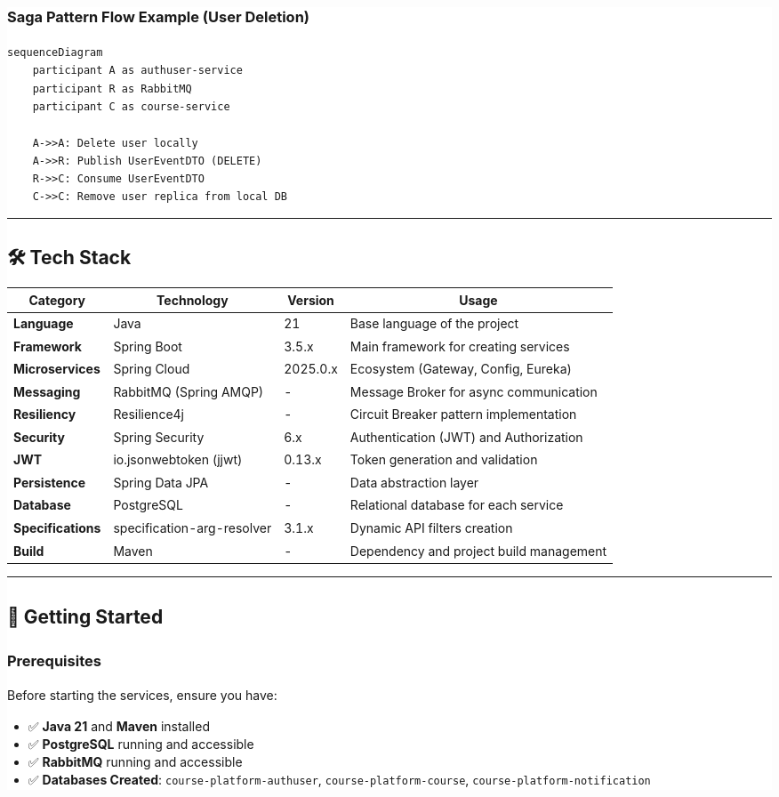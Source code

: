 ### Saga Pattern Flow Example (User Deletion)

```mermaid
sequenceDiagram
    participant A as authuser-service
    participant R as RabbitMQ
    participant C as course-service
    
    A->>A: Delete user locally
    A->>R: Publish UserEventDTO (DELETE)
    R->>C: Consume UserEventDTO
    C->>C: Remove user replica from local DB
```

---

## 🛠️ Tech Stack

| Category | Technology | Version | Usage |
|----------|------------|---------|-------|
| **Language** | Java | 21 | Base language of the project |
| **Framework** | Spring Boot | 3.5.x | Main framework for creating services |
| **Microservices** | Spring Cloud | 2025.0.x | Ecosystem (Gateway, Config, Eureka) |
| **Messaging** | RabbitMQ (Spring AMQP) | - | Message Broker for async communication |
| **Resiliency** | Resilience4j | - | Circuit Breaker pattern implementation |
| **Security** | Spring Security | 6.x | Authentication (JWT) and Authorization |
| **JWT** | io.jsonwebtoken (jjwt) | 0.13.x | Token generation and validation |
| **Persistence** | Spring Data JPA | - | Data abstraction layer |
| **Database** | PostgreSQL | - | Relational database for each service |
| **Specifications** | specification-arg-resolver | 3.1.x | Dynamic API filters creation |
| **Build** | Maven | - | Dependency and project build management |

---

## 🚀 Getting Started

### Prerequisites

Before starting the services, ensure you have:

- ✅ **Java 21** and **Maven** installed
- ✅ **PostgreSQL** running and accessible
- ✅ **RabbitMQ** running and accessible
- ✅ **Databases Created**: `course-platform-authuser`, `course-platform-course`, `course-platform-notification`
